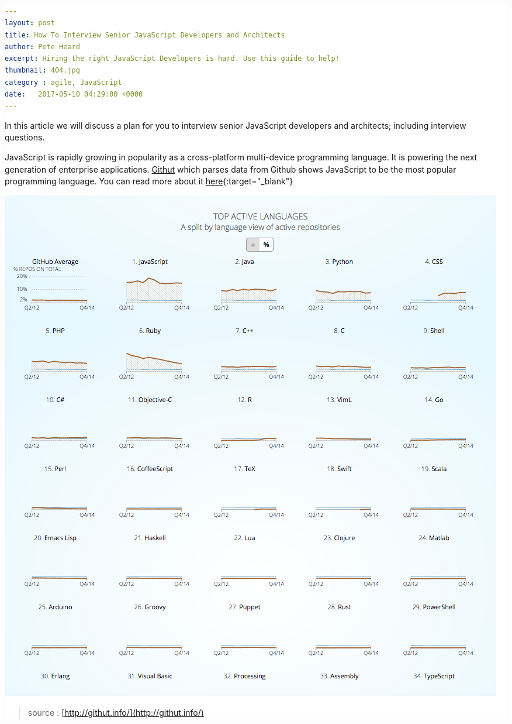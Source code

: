 ```yaml
---
layout: post
title: How To Interview Senior JavaScript Developers and Architects
author: Pete Heard
excerpt: Hiring the right JavaScript Developers is hard. Use this guide to help!
thumbnail: 404.jpg
category : agile, JavaScript
date:   2017-05-10 04:29:00 +0000
---
```


In this article we will discuss a plan for you to interview senior JavaScript developers and architects; including interview questions.

JavaScript is rapidly growing in popularity as a cross-platform multi-device programming language. It is powering the next generation of enterprise applications. [Githut](http://githut.com) which parses data from Github shows JavaScript to be the most popular programming language. You can read more about it [here](/JavaScript-is-the-future-of-application-development/){:target="_blank"}

![JavaScript popularity from githut](images/1_image.png "JavaScript duplication image")
> source : [http://githut.info/](http://githut.info/)